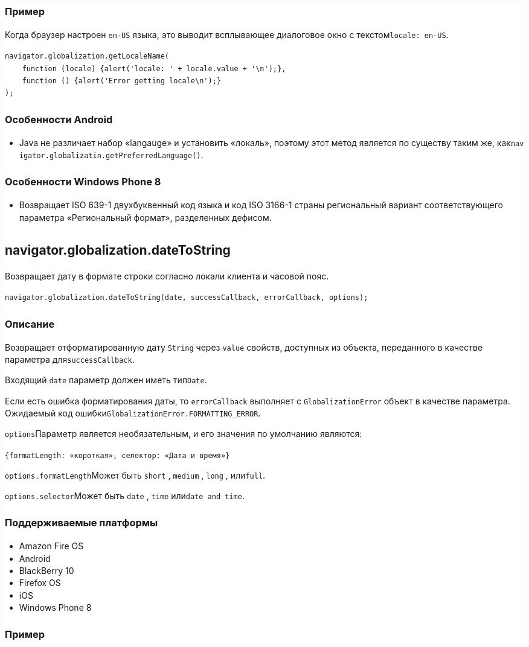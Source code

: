 ### Пример

Когда браузер настроен `en-US` языка, это выводит всплывающее диалоговое окно с текстом`locale: en-US`.

    navigator.globalization.getLocaleName(
        function (locale) {alert('locale: ' + locale.value + '\n');},
        function () {alert('Error getting locale\n');}
    );
    

### Особенности Android

*   Java не различает набор «langauge» и установить «локаль», поэтому этот метод является по существу таким же, как`navigator.globalizatin.getPreferredLanguage()`.

### Особенности Windows Phone 8

*   Возвращает ISO 639-1 двухбуквенный код языка и код ISO 3166-1 страны региональный вариант соответствующего параметра «Региональный формат», разделенных дефисом.

## navigator.globalization.dateToString

Возвращает дату в формате строки согласно локали клиента и часовой пояс.

    navigator.globalization.dateToString(date, successCallback, errorCallback, options);
    

### Описание

Возвращает отформатированную дату `String` через `value` свойств, доступных из объекта, переданного в качестве параметра для`successCallback`.

Входящий `date` параметр должен иметь тип`Date`.

Если есть ошибка форматирования даты, то `errorCallback` выполняет с `GlobalizationError` объект в качестве параметра. Ожидаемый код ошибки`GlobalizationError.FORMATTING_ERROR`.

`options`Параметр является необязательным, и его значения по умолчанию являются:

    {formatLength: «короткая», селектор: «Дата и время»}
    

`options.formatLength`Может быть `short` , `medium` , `long` , или`full`.

`options.selector`Может быть `date` , `time` или`date and time`.

### Поддерживаемые платформы

*   Amazon Fire OS
*   Android
*   BlackBerry 10
*   Firefox OS
*   iOS
*   Windows Phone 8

### Пример
